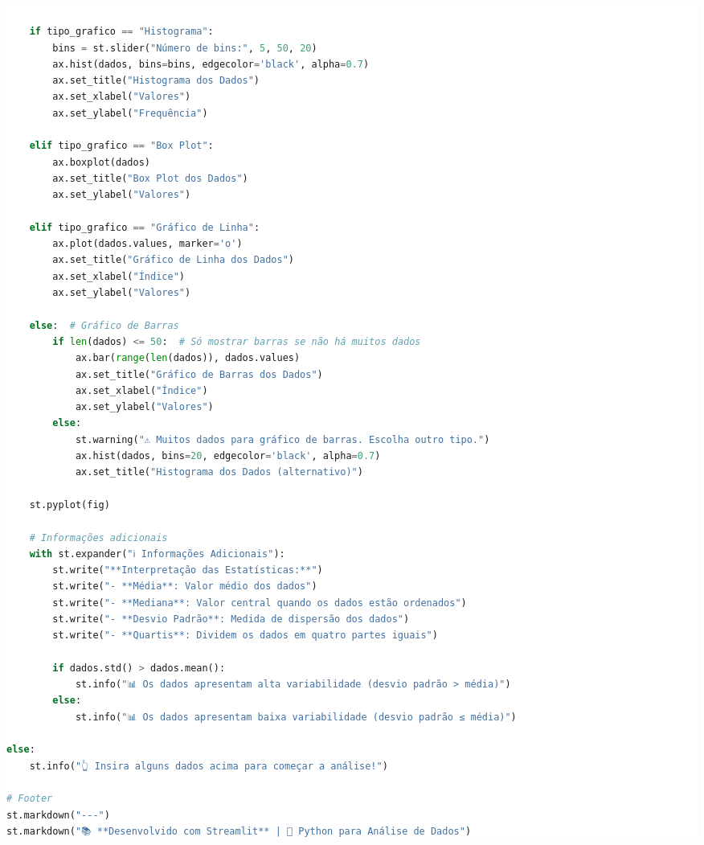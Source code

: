 ```python
    
    if tipo_grafico == "Histograma":
        bins = st.slider("Número de bins:", 5, 50, 20)
        ax.hist(dados, bins=bins, edgecolor='black', alpha=0.7)
        ax.set_title("Histograma dos Dados")
        ax.set_xlabel("Valores")
        ax.set_ylabel("Frequência")
        
    elif tipo_grafico == "Box Plot":
        ax.boxplot(dados)
        ax.set_title("Box Plot dos Dados")
        ax.set_ylabel("Valores")
        
    elif tipo_grafico == "Gráfico de Linha":
        ax.plot(dados.values, marker='o')
        ax.set_title("Gráfico de Linha dos Dados")
        ax.set_xlabel("Índice")
        ax.set_ylabel("Valores")
        
    else:  # Gráfico de Barras
        if len(dados) <= 50:  # Só mostrar barras se não há muitos dados
            ax.bar(range(len(dados)), dados.values)
            ax.set_title("Gráfico de Barras dos Dados")
            ax.set_xlabel("Índice")
            ax.set_ylabel("Valores")
        else:
            st.warning("⚠️ Muitos dados para gráfico de barras. Escolha outro tipo.")
            ax.hist(dados, bins=20, edgecolor='black', alpha=0.7)
            ax.set_title("Histograma dos Dados (alternativo)")
    
    st.pyplot(fig)
    
    # Informações adicionais
    with st.expander("ℹ️ Informações Adicionais"):
        st.write("**Interpretação das Estatísticas:**")
        st.write("- **Média**: Valor médio dos dados")
        st.write("- **Mediana**: Valor central quando os dados estão ordenados")
        st.write("- **Desvio Padrão**: Medida de dispersão dos dados")
        st.write("- **Quartis**: Dividem os dados em quatro partes iguais")
        
        if dados.std() > dados.mean():
            st.info("📊 Os dados apresentam alta variabilidade (desvio padrão > média)")
        else:
            st.info("📊 Os dados apresentam baixa variabilidade (desvio padrão ≤ média)")

else:
    st.info("👆 Insira alguns dados acima para começar a análise!")

# Footer
st.markdown("---")
st.markdown("📚 **Desenvolvido com Streamlit** | 🐍 Python para Análise de Dados")
```
